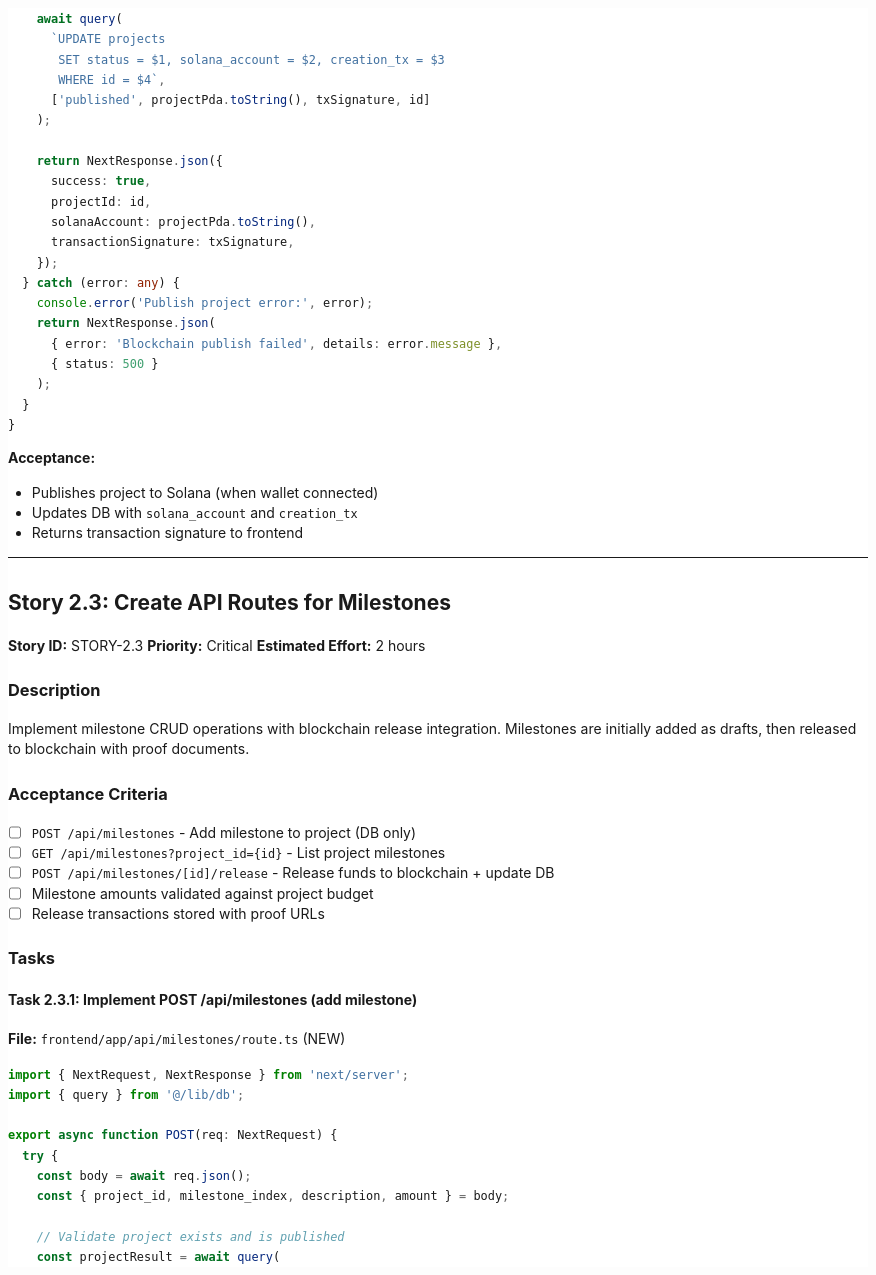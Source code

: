 ```typescript
    await query(
      `UPDATE projects
       SET status = $1, solana_account = $2, creation_tx = $3
       WHERE id = $4`,
      ['published', projectPda.toString(), txSignature, id]
    );

    return NextResponse.json({
      success: true,
      projectId: id,
      solanaAccount: projectPda.toString(),
      transactionSignature: txSignature,
    });
  } catch (error: any) {
    console.error('Publish project error:', error);
    return NextResponse.json(
      { error: 'Blockchain publish failed', details: error.message },
      { status: 500 }
    );
  }
}
```
**Acceptance:**
- Publishes project to Solana (when wallet connected)
- Updates DB with `solana_account` and `creation_tx`
- Returns transaction signature to frontend

---

## Story 2.3: Create API Routes for Milestones

**Story ID:** STORY-2.3
**Priority:** Critical
**Estimated Effort:** 2 hours

### Description
Implement milestone CRUD operations with blockchain release integration. Milestones are initially added as drafts, then released to blockchain with proof documents.

### Acceptance Criteria
- [ ] `POST /api/milestones` - Add milestone to project (DB only)
- [ ] `GET /api/milestones?project_id={id}` - List project milestones
- [ ] `POST /api/milestones/[id]/release` - Release funds to blockchain + update DB
- [ ] Milestone amounts validated against project budget
- [ ] Release transactions stored with proof URLs

### Tasks

#### Task 2.3.1: Implement POST /api/milestones (add milestone)
**File:** `frontend/app/api/milestones/route.ts` (NEW)
```typescript
import { NextRequest, NextResponse } from 'next/server';
import { query } from '@/lib/db';

export async function POST(req: NextRequest) {
  try {
    const body = await req.json();
    const { project_id, milestone_index, description, amount } = body;

    // Validate project exists and is published
    const projectResult = await query(
```